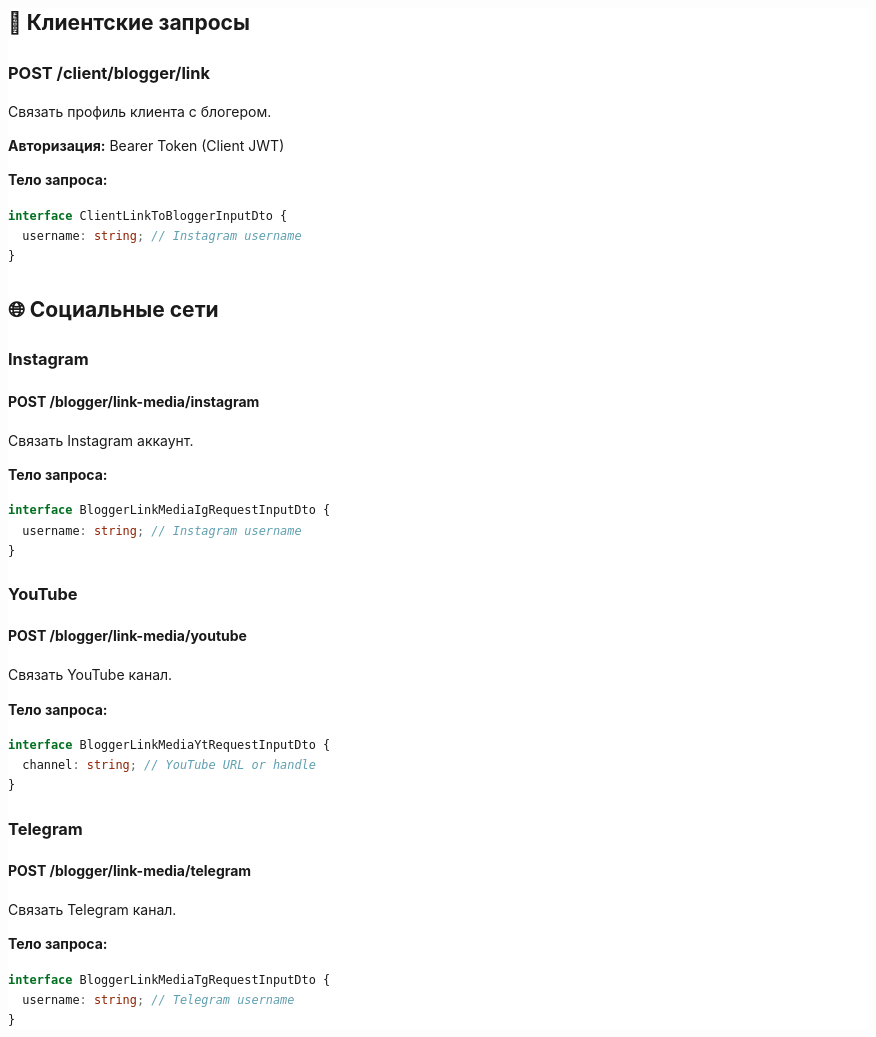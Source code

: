 ## 👤 Клиентские запросы

### POST /client/blogger/link

Связать профиль клиента с блогером.

**Авторизация:** Bearer Token (Client JWT)

**Тело запроса:**

```typescript
interface ClientLinkToBloggerInputDto {
  username: string; // Instagram username
}
```

## 🌐 Социальные сети

### Instagram

#### POST /blogger/link-media/instagram

Связать Instagram аккаунт.

**Тело запроса:**

```typescript
interface BloggerLinkMediaIgRequestInputDto {
  username: string; // Instagram username
}
```

### YouTube

#### POST /blogger/link-media/youtube

Связать YouTube канал.

**Тело запроса:**

```typescript
interface BloggerLinkMediaYtRequestInputDto {
  channel: string; // YouTube URL or handle
}
```

### Telegram

#### POST /blogger/link-media/telegram

Связать Telegram канал.

**Тело запроса:**

```typescript
interface BloggerLinkMediaTgRequestInputDto {
  username: string; // Telegram username
}
```
